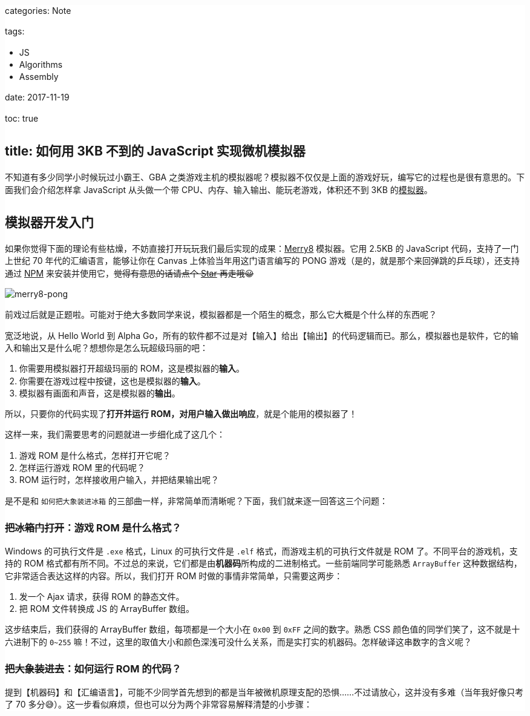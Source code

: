 categories: Note

tags:

- JS
- Algorithms
- Assembly

date: 2017-11-19

toc: true

title: 如何用 3KB 不到的 JavaScript 实现微机模拟器
---

不知道有多少同学小时候玩过小霸王、GBA 之类游戏主机的模拟器呢？模拟器不仅仅是上面的游戏好玩，编写它的过程也是很有意思的。下面我们会介绍怎样拿 JavaScript 从头做一个带 CPU、内存、输入输出、能玩老游戏，体积还不到 3KB 的[模拟器](https://github.com/doodlewind/merry8)。



## 模拟器开发入门
如果你觉得下面的理论有些枯燥，不妨直接打开玩玩我们最后实现的成果：[Merry8](https://ewind.us/h5/merry8) 模拟器。它用 2.5KB 的 JavaScript 代码，支持了一门上世纪 70 年代的汇编语言，能够让你在 Canvas 上体验当年用这门语言编写的 PONG 游戏（是的，就是那个来回弹跳的乒乓球），还支持通过 [NPM](https://www.npmjs.com/package/merry8) 来安装并使用它，<del>觉得有意思的话请点个 [Star](https://github.com/doodlewind/merry8) 再走哦😀</del>

![merry8-pong](http://7u2gqx.com1.z0.glb.clouddn.com/merry8.png)

前戏过后就是正题啦。可能对于绝大多数同学来说，模拟器都是一个陌生的概念，那么它大概是个什么样的东西呢？

宽泛地说，从 Hello World 到 Alpha Go，所有的软件都不过是对【输入】给出【输出】的代码逻辑而已。那么，模拟器也是软件，它的输入和输出又是什么呢？想想你是怎么玩超级玛丽的吧：

1. 你需要用模拟器打开超级玛丽的 ROM，这是模拟器的**输入**。
2. 你需要在游戏过程中按键，这也是模拟器的**输入**。
3. 模拟器有画面和声音，这是模拟器的**输出**。

所以，只要你的代码实现了**打开并运行 ROM，对用户输入做出响应**，就是个能用的模拟器了！

这样一来，我们需要思考的问题就进一步细化成了这几个：

1. 游戏 ROM 是什么格式，怎样打开它呢？
2. 怎样运行游戏 ROM 里的代码呢？
3. ROM 运行时，怎样接收用户输入，并把结果输出呢？

是不是和 `如何把大象装进冰箱` 的三部曲一样，非常简单而清晰呢？下面，我们就来逐一回答这三个问题：

### <del>把冰箱门打开</del>：游戏 ROM 是什么格式？
Windows 的可执行文件是 `.exe` 格式，Linux 的可执行文件是 `.elf` 格式，而游戏主机的可执行文件就是 ROM 了。不同平台的游戏机，支持的 ROM 格式都有所不同。不过总的来说，它们都是由**机器码**所构成的二进制格式。一些前端同学可能熟悉 `ArrayBuffer` 这种数据结构，它非常适合表达这样的内容。所以，我们打开 ROM 时做的事情非常简单，只需要这两步：

1. 发一个 Ajax 请求，获得 ROM 的静态文件。
2. 把 ROM 文件转换成 JS 的 ArrayBuffer 数组。

这步结束后，我们获得的 ArrayBuffer 数组，每项都是一个大小在 `0x00` 到 `0xFF` 之间的数字。熟悉 CSS 颜色值的同学们笑了，这不就是十六进制下的 `0~255` 嘛！不过，这里的取值大小和颜色深浅可没什么关系，而是实打实的机器码。怎样破译这串数字的含义呢？

### <del>把大象装进去</del>：如何运行 ROM 的代码？
提到【机器码】和【汇编语言】，可能不少同学首先想到的都是当年被微机原理支配的恐惧……不过请放心，这并没有多难（当年我好像只考了 70 多分😅）。这一步看似麻烦，但也可以分为两个非常容易解释清楚的小步骤：
